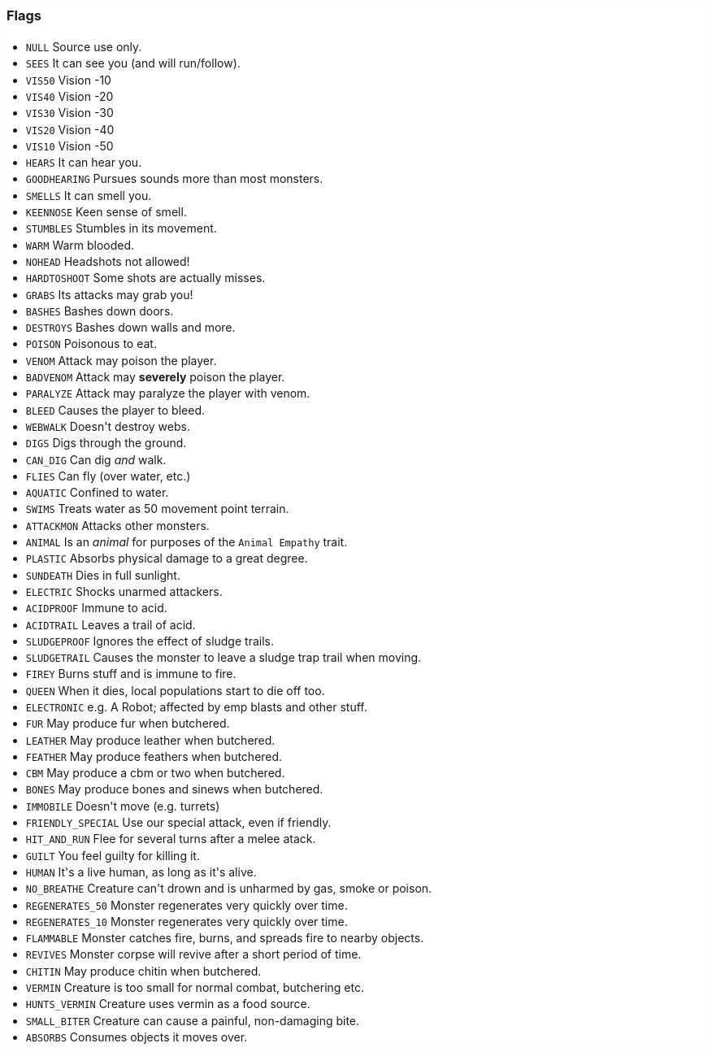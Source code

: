 ### Flags

- ```NULL``` Source use only.
- ```SEES``` It can see you (and will run/follow).
- ```VIS50``` Vision -10
- ```VIS40``` Vision -20
- ```VIS30``` Vision -30
- ```VIS20``` Vision -40
- ```VIS10``` Vision -50
- ```HEARS``` It can hear you.
- ```GOODHEARING``` Pursues sounds more than most monsters.
- ```SMELLS``` It can smell you.
- ```KEENNOSE``` Keen sense of smell.
- ```STUMBLES``` Stumbles in its movement.
- ```WARM``` Warm blooded.
- ```NOHEAD``` Headshots not allowed!
- ```HARDTOSHOOT``` Some shots are actually misses.
- ```GRABS``` Its attacks may grab you!
- ```BASHES``` Bashes down doors.
- ```DESTROYS``` Bashes down walls and more.
- ```POISON``` Poisonous to eat.
- ```VENOM``` Attack may poison the player.
- ```BADVENOM``` Attack may **severely** poison the player.
- ```PARALYZE``` Attack may paralyze the player with venom.
- ```BLEED``` Causes the player to bleed.
- ```WEBWALK``` Doesn't destroy webs.
- ```DIGS``` Digs through the ground.
- ```CAN_DIG``` Can dig _and_ walk.
- ```FLIES``` Can fly (over water, etc.)
- ```AQUATIC``` Confined to water.
- ```SWIMS``` Treats water as 50 movement point terrain.
- ```ATTACKMON``` Attacks other monsters.
- ```ANIMAL``` Is an _animal_ for purposes of the `Animal Empathy` trait.
- ```PLASTIC``` Absorbs physical damage to a great degree.
- ```SUNDEATH``` Dies in full sunlight.
- ```ELECTRIC``` Shocks unarmed attackers.
- ```ACIDPROOF``` Immune to acid.
- ```ACIDTRAIL``` Leaves a trail of acid.
- ```SLUDGEPROOF``` Ignores the effect of sludge trails.
- ```SLUDGETRAIL``` Causes the monster to leave a sludge trap trail when moving.
- ```FIREY``` Burns stuff and is immune to fire.
- ```QUEEN``` When it dies, local populations start to die off too.
- ```ELECTRONIC``` e.g. A Robot; affected by emp blasts and other stuff.
- ```FUR``` May produce fur when butchered.
- ```LEATHER``` May produce leather when butchered.
- ```FEATHER``` May produce feathers when butchered.
- ```CBM``` May produce a cbm or two when butchered.
- ```BONES``` May produce bones and sinews when butchered.
- ```IMMOBILE``` Doesn't move (e.g. turrets)
- ```FRIENDLY_SPECIAL``` Use our special attack, even if friendly.
- ```HIT_AND_RUN``` Flee for several turns after a melee atack.
- ```GUILT``` You feel guilty for killing it.
- ```HUMAN``` It's a live human, as long as it's alive.
- ```NO_BREATHE``` Creature can't drown and is unharmed by gas, smoke or poison.
- ```REGENERATES_50``` Monster regenerates very quickly over time.
- ```REGENERATES_10``` Monster regenerates very quickly over time.
- ```FLAMMABLE``` Monster catches fire, burns, and spreads fire to nearby objects.
- ```REVIVES``` Monster corpse will revive after a short period of time.
- ```CHITIN``` May produce chitin when butchered.
- ```VERMIN``` Creature is too small for normal combat, butchering etc.
- ```HUNTS_VERMIN``` Creature uses vermin as a food source.
- ```SMALL_BITER``` Creature can cause a painful, non-damaging bite.
- ```ABSORBS``` Consumes objects it moves over.
